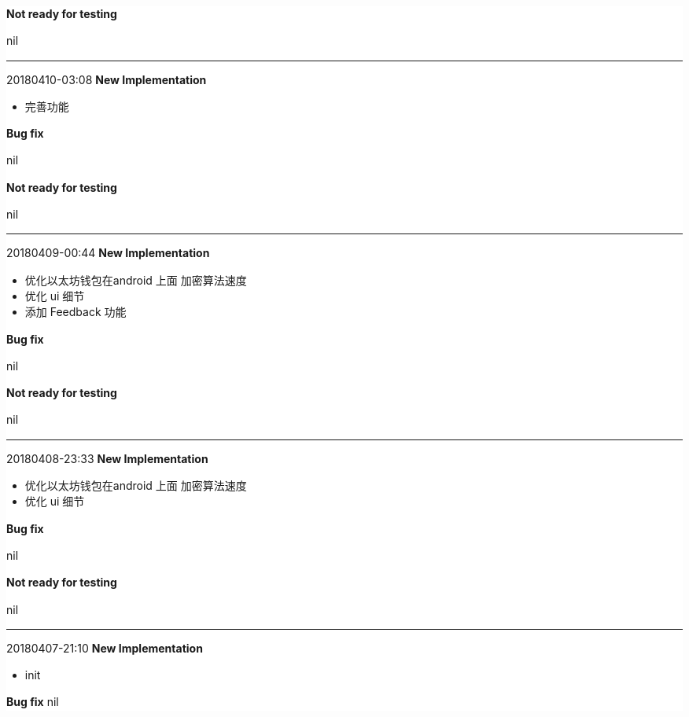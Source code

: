 **Not ready for testing**

nil

--------------------------------------------------------------------------------

20180410-03:08
**New Implementation**

* 完善功能

**Bug fix**

nil

**Not ready for testing**

nil

--------------------------------------------------------------------------------

20180409-00:44
**New Implementation**

* 优化以太坊钱包在android 上面 加密算法速度
* 优化 ui 细节
* 添加 Feedback 功能

**Bug fix**

nil

**Not ready for testing**

nil

--------------------------------------------------------------------------------

20180408-23:33
**New Implementation**

* 优化以太坊钱包在android 上面 加密算法速度
* 优化 ui 细节 

**Bug fix**

nil

**Not ready for testing**

nil

--------------------------------------------------------------------------------

20180407-21:10
**New Implementation**

* init

**Bug fix**
nil
